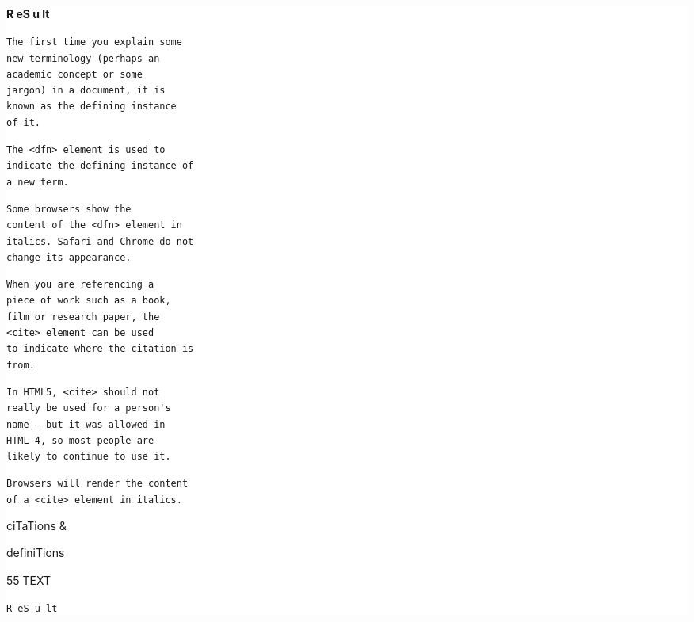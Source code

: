 **R eS u lt**

**<dfn>**

```
The first time you explain some
new terminology (perhaps an
academic concept or some
jargon) in a document, it is
known as the defining instance
of it.
```

```
The <dfn> element is used to
indicate the defining instance of
a new term.
```

```
Some browsers show the
content of the <dfn> element in
italics. Safari and Chrome do not
change its appearance.
```

**<cite>**

```
When you are referencing a
piece of work such as a book,
film or research paper, the
<cite> element can be used
to indicate where the citation is
from.
```

```
In HTML5, <cite> should not
really be used for a person's
name — but it was allowed in
HTML 4, so most people are
likely to continue to use it.
```

```
Browsers will render the content
of a <cite> element in italics.
```

ciTaTions &

definiTions

55 TEXT

```
R eS u lt
```
